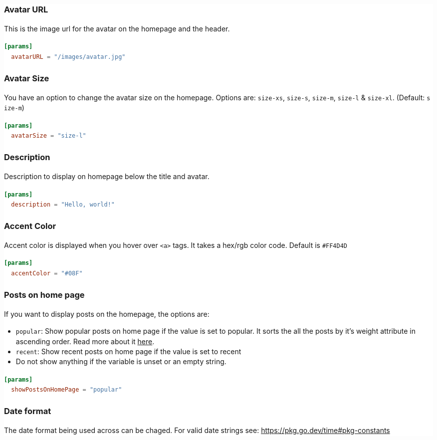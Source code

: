 ### Avatar URL

This is the image url for the avatar on the homepage and the header.

```toml
[params]
  avatarURL = "/images/avatar.jpg"
```

### Avatar Size

You have an option to change the avatar size on the homepage. Options are: `size-xs`, `size-s`, `size-m`, `size-l` & `size-xl`. (Default: `size-m`)

```toml
[params]
  avatarSize = "size-l"
```

### Description

Description to display on homepage below the title and avatar.
```toml
[params]
  description = "Hello, world!"
```

### Accent Color

Accent color is displayed when you hover over `<a>` tags. It takes a hex/rgb color code. Default is `#FF4D4D`

```toml
[params]
  accentColor = "#08F"
```

### Posts on home page

If you want to display posts on the homepage, the options are:

- `popular`: Show popular posts on home page if the value is set to popular. It sorts the all the posts by it’s weight attribute in ascending order. Read more about it [here](/posts/theme-documentation-advanced/#weights).
- `recent`: Show recent posts on home page if the value is set to recent
- Do not show anything if the variable is unset or an empty string.

```toml
[params]
  showPostsOnHomePage = "popular"
```

### Date format 
The date format being used across can be chaged. For valid date strings see: https://pkg.go.dev/time#pkg-constants
